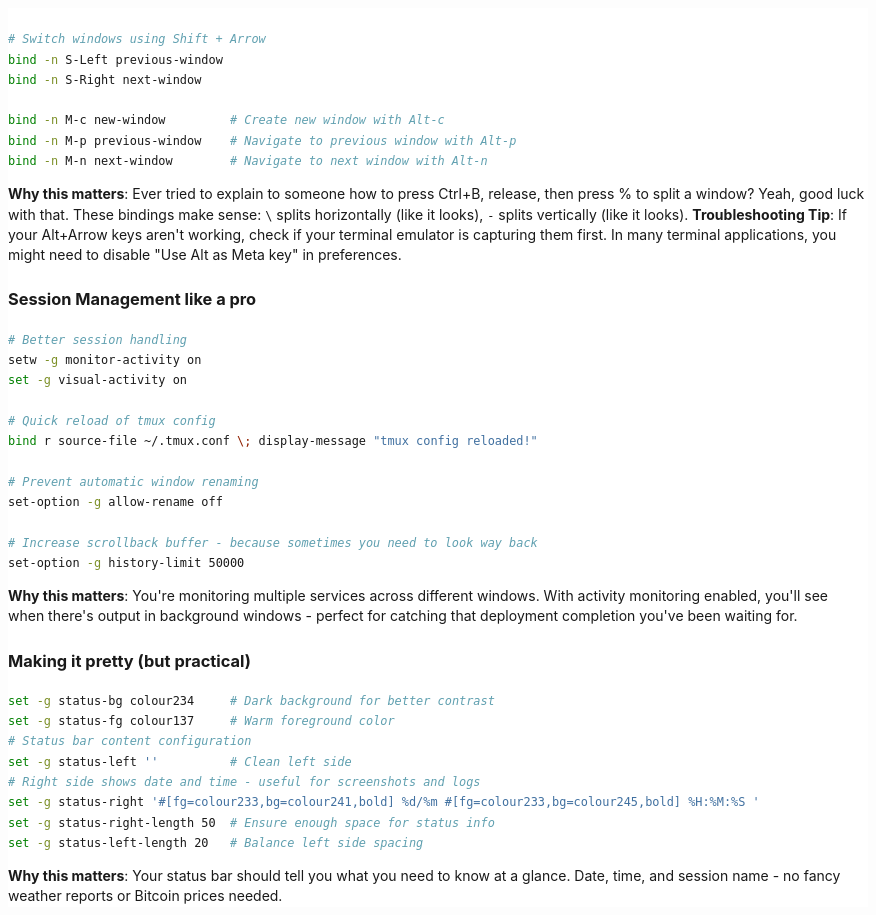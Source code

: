 ```bash

# Switch windows using Shift + Arrow
bind -n S-Left previous-window
bind -n S-Right next-window

bind -n M-c new-window         # Create new window with Alt-c
bind -n M-p previous-window    # Navigate to previous window with Alt-p
bind -n M-n next-window        # Navigate to next window with Alt-n
```

**Why this matters**: Ever tried to explain to someone how to press Ctrl+B, release, then press % to split a window? Yeah, good luck with that. These bindings make sense: `\` splits horizontally (like it looks), `-` splits vertically (like it looks).
**Troubleshooting Tip**: If your Alt+Arrow keys aren't working, check if your terminal emulator is capturing them first. In many terminal applications, you might need to disable "Use Alt as Meta key" in preferences.

### Session Management like a pro

```bash
# Better session handling
setw -g monitor-activity on
set -g visual-activity on

# Quick reload of tmux config
bind r source-file ~/.tmux.conf \; display-message "tmux config reloaded!"

# Prevent automatic window renaming
set-option -g allow-rename off

# Increase scrollback buffer - because sometimes you need to look way back
set-option -g history-limit 50000
```

**Why this matters**: You're monitoring multiple services across different windows. With activity monitoring enabled, you'll see when there's output in background windows - perfect for catching that deployment completion you've been waiting for.

### Making it pretty (but practical)

```bash
set -g status-bg colour234     # Dark background for better contrast
set -g status-fg colour137     # Warm foreground color
# Status bar content configuration
set -g status-left ''          # Clean left side
# Right side shows date and time - useful for screenshots and logs
set -g status-right '#[fg=colour233,bg=colour241,bold] %d/%m #[fg=colour233,bg=colour245,bold] %H:%M:%S '
set -g status-right-length 50  # Ensure enough space for status info
set -g status-left-length 20   # Balance left side spacing
```

**Why this matters**: Your status bar should tell you what you need to know at a glance. Date, time, and session name - no fancy weather reports or Bitcoin prices needed.
